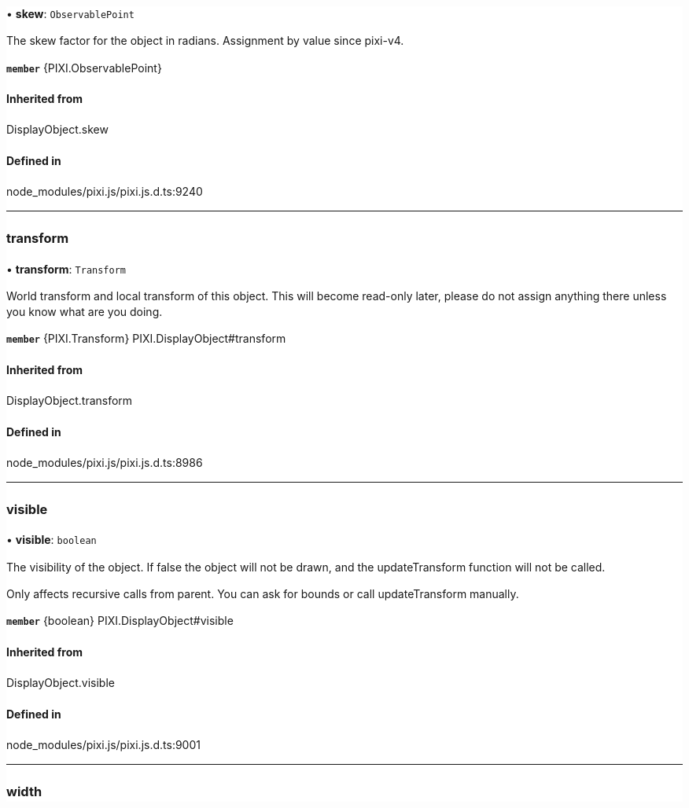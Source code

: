 • **skew**: `ObservablePoint`

The skew factor for the object in radians.
Assignment by value since pixi-v4.

**`member`** {PIXI.ObservablePoint}

#### Inherited from

DisplayObject.skew

#### Defined in

node_modules/pixi.js/pixi.js.d.ts:9240

___

### transform

• **transform**: `Transform`

World transform and local transform of this object.
This will become read-only later, please do not assign anything there unless you know what are you doing.

**`member`** {PIXI.Transform} PIXI.DisplayObject#transform

#### Inherited from

DisplayObject.transform

#### Defined in

node_modules/pixi.js/pixi.js.d.ts:8986

___

### visible

• **visible**: `boolean`

The visibility of the object. If false the object will not be drawn, and
the updateTransform function will not be called.

Only affects recursive calls from parent. You can ask for bounds or call updateTransform manually.

**`member`** {boolean} PIXI.DisplayObject#visible

#### Inherited from

DisplayObject.visible

#### Defined in

node_modules/pixi.js/pixi.js.d.ts:9001

___

### width
